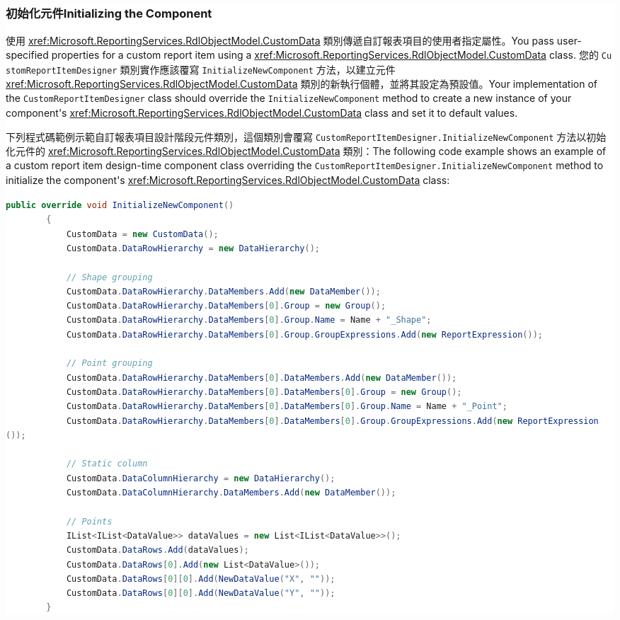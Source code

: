 ### <a name="initializing-the-component"></a><span data-ttu-id="26a45-118">初始化元件</span><span class="sxs-lookup"><span data-stu-id="26a45-118">Initializing the Component</span></span>  
 <span data-ttu-id="26a45-119">使用 <xref:Microsoft.ReportingServices.RdlObjectModel.CustomData> 類別傳遞自訂報表項目的使用者指定屬性。</span><span class="sxs-lookup"><span data-stu-id="26a45-119">You pass user-specified properties for a custom report item using a <xref:Microsoft.ReportingServices.RdlObjectModel.CustomData> class.</span></span> <span data-ttu-id="26a45-120">您的 `CustomReportItemDesigner` 類別實作應該覆寫 `InitializeNewComponent` 方法，以建立元件 <xref:Microsoft.ReportingServices.RdlObjectModel.CustomData> 類別的新執行個體，並將其設定為預設值。</span><span class="sxs-lookup"><span data-stu-id="26a45-120">Your implementation of the `CustomReportItemDesigner` class should override the `InitializeNewComponent` method to create a new instance of your component's <xref:Microsoft.ReportingServices.RdlObjectModel.CustomData> class and set it to default values.</span></span>  
  
 <span data-ttu-id="26a45-121">下列程式碼範例示範自訂報表項目設計階段元件類別，這個類別會覆寫 `CustomReportItemDesigner.InitializeNewComponent` 方法以初始化元件的 <xref:Microsoft.ReportingServices.RdlObjectModel.CustomData> 類別：</span><span class="sxs-lookup"><span data-stu-id="26a45-121">The following code example shows an example of a custom report item design-time component class overriding the `CustomReportItemDesigner.InitializeNewComponent` method to initialize the component's <xref:Microsoft.ReportingServices.RdlObjectModel.CustomData> class:</span></span>  
  
```csharp  
public override void InitializeNewComponent()  
        {  
            CustomData = new CustomData();  
            CustomData.DataRowHierarchy = new DataHierarchy();  
  
            // Shape grouping  
            CustomData.DataRowHierarchy.DataMembers.Add(new DataMember());  
            CustomData.DataRowHierarchy.DataMembers[0].Group = new Group();  
            CustomData.DataRowHierarchy.DataMembers[0].Group.Name = Name + "_Shape";  
            CustomData.DataRowHierarchy.DataMembers[0].Group.GroupExpressions.Add(new ReportExpression());  
  
            // Point grouping  
            CustomData.DataRowHierarchy.DataMembers[0].DataMembers.Add(new DataMember());  
            CustomData.DataRowHierarchy.DataMembers[0].DataMembers[0].Group = new Group();  
            CustomData.DataRowHierarchy.DataMembers[0].DataMembers[0].Group.Name = Name + "_Point";  
            CustomData.DataRowHierarchy.DataMembers[0].DataMembers[0].Group.GroupExpressions.Add(new ReportExpression());  
  
            // Static column  
            CustomData.DataColumnHierarchy = new DataHierarchy();  
            CustomData.DataColumnHierarchy.DataMembers.Add(new DataMember());  
  
            // Points  
            IList<IList<DataValue>> dataValues = new List<IList<DataValue>>();  
            CustomData.DataRows.Add(dataValues);  
            CustomData.DataRows[0].Add(new List<DataValue>());  
            CustomData.DataRows[0][0].Add(NewDataValue("X", ""));  
            CustomData.DataRows[0][0].Add(NewDataValue("Y", ""));  
        }  
```  
  